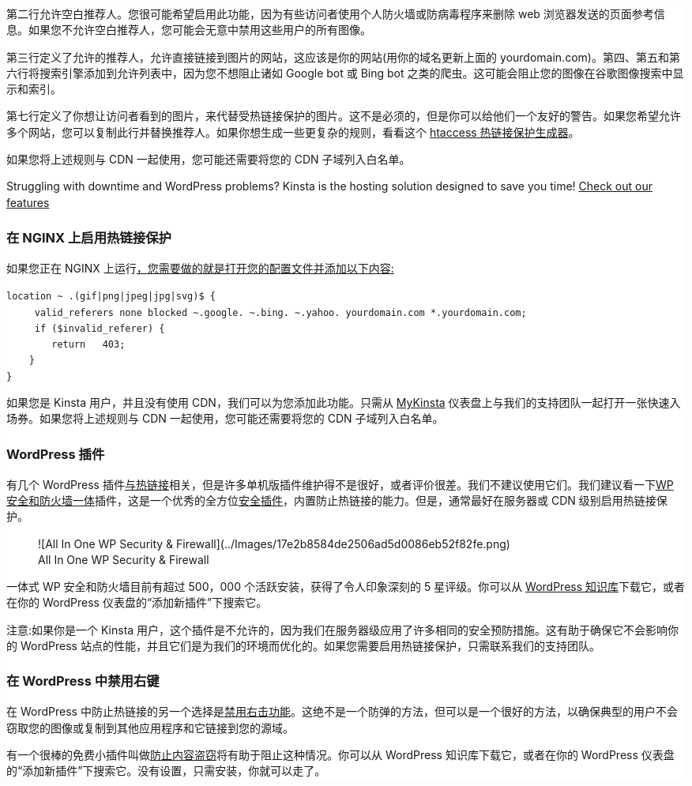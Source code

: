 第二行允许空白推荐人。您很可能希望启用此功能，因为有些访问者使用个人防火墙或防病毒程序来删除 web 浏览器发送的页面参考信息。如果您不允许空白推荐人，您可能会无意中禁用这些用户的所有图像。

第三行定义了允许的推荐人，允许直接链接到图片的网站，这应该是你的网站(用你的域名更新上面的 yourdomain.com)。第四、第五和第六行将搜索引擎添加到允许列表中，因为您不想阻止诸如 Google bot 或 Bing bot 之类的爬虫。这可能会阻止您的图像在谷歌图像搜索中显示和索引。

第七行定义了你想让访问者看到的图片，来代替受热链接保护的图片。这不是必须的，但是你可以给他们一个友好的警告。如果您希望允许多个网站，您可以复制此行并替换推荐人。如果你想生成一些更复杂的规则，看看这个 [htaccess 热链接保护生成器](http://www.htaccesstools.com/hotlink-protection/)。

如果您将上述规则与 CDN 一起使用，您可能还需要将您的 CDN 子域列入白名单。

Struggling with downtime and WordPress problems? Kinsta is the hosting solution designed to save you time! [Check out our features](https://kinsta.com/features/)

### 在 NGINX 上启用热链接保护

如果您正在 NGINX 上运行[，您需要做的就是打开您的配置文件并添加以下内容:](https://kinsta.com/knowledgebase/what-is-nginx/)

```
location ~ .(gif|png|jpeg|jpg|svg)$ {
     valid_referers none blocked ~.google. ~.bing. ~.yahoo. yourdomain.com *.yourdomain.com;
     if ($invalid_referer) {
        return   403;
    }
}
```

如果您是 Kinsta 用户，并且没有使用 CDN，我们可以为您添加此功能。只需从 [MyKinsta](https://my.kinsta.com/) 仪表盘上与我们的支持团队一起打开一张快速入场券。如果您将上述规则与 CDN 一起使用，您可能还需要将您的 CDN 子域列入白名单。

### WordPress 插件

有几个 WordPress 插件[与热链接](https://wordpress.org/plugins/search.php?q=hotlink)相关，但是许多单机版插件维护得不是很好，或者评价很差。我们不建议使用它们。我们建议看一下[WP 安全和防火墙一体](https://wordpress.org/plugins/all-in-one-wp-security-and-firewall/)插件，这是一个优秀的全方位[安全插件](https://kinsta.com/blog/wordpress-security-plugins/)，内置防止热链接的能力。但是，通常最好在服务器或 CDN 级别启用热链接保护。

<figure id="attachment_10794" aria-describedby="caption-attachment-10794" style="width: 772px" class="wp-caption aligncenter">![All In One WP Security & Firewall](../Images/17e2b8584de2506ad5d0086eb52f82fe.png)

<figcaption id="caption-attachment-10794" class="wp-caption-text">All In One WP Security & Firewall</figcaption>

</figure>

一体式 WP 安全和防火墙目前有超过 500，000 个活跃安装，获得了令人印象深刻的 5 星评级。你可以从 [WordPress 知识库](https://wordpress.org/plugins/all-in-one-wp-security-and-firewall/)下载它，或者在你的 WordPress 仪表盘的“添加新插件”下搜索它。

注意:如果你是一个 Kinsta 用户，这个插件是不允许的，因为我们在服务器级应用了许多相同的安全预防措施。这有助于确保它不会影响你的 WordPress 站点的性能，并且它们是为我们的环境而优化的。如果您需要启用热链接保护，只需联系我们的支持团队。

### 在 WordPress 中禁用右键

在 WordPress 中防止热链接的另一个选择是[禁用右击功能](https://kinsta.com/knowledgebase/disable-right-click-wordpress/)。这绝不是一个防弹的方法，但可以是一个很好的方法，以确保典型的用户不会窃取您的图像或复制到其他应用程序和它链接到您的源域。

有一个很棒的免费小插件叫做[防止内容盗窃](https://wordpress.org/plugins/disable-right-click/)将有助于阻止这种情况。你可以从 WordPress 知识库下载它，或者在你的 WordPress 仪表盘的“添加新插件”下搜索它。没有设置，只需安装，你就可以走了。
